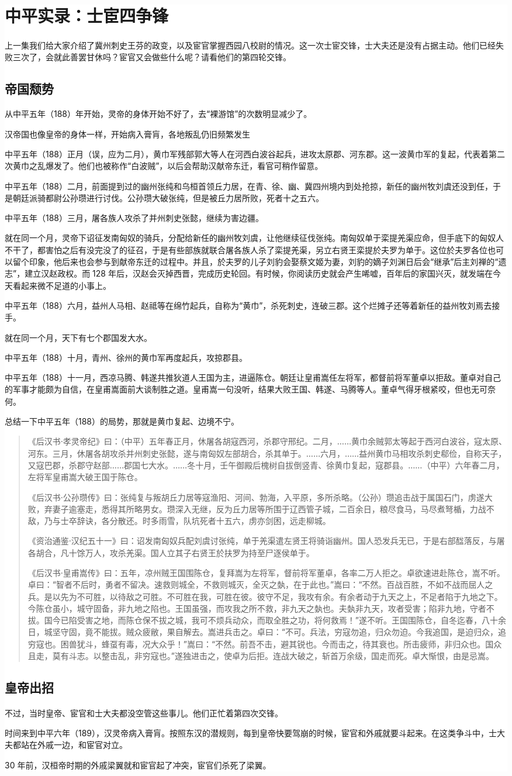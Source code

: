 # 中平实录：士宦四争锋

<MyVideoBoard :bvidArr="['BV14b4y1n7Qg']" />

上一集我们给大家介绍了冀州刺史王芬的政变，以及宦官掌握西园八校尉的情况。这一次士宦交锋，士大夫还是没有占据主动。他们已经失败三次了，会就此善罢甘休吗？宦官又会做些什么呢？请看他们的第四轮交锋。

## **帝国颓势**

从中平五年（188）年开始，灵帝的身体开始不好了，去“裸游馆”的次数明显减少了。

汉帝国也像皇帝的身体一样，开始病入膏肓，各地叛乱仍旧频繁发生

中平五年（188）正月（误，应为二月），黄巾军残部郭大等人在河西白波谷起兵，进攻太原郡、河东郡。这一波黄巾军的复起，代表着第二次黄巾之乱爆发了。他们也被称作“白波贼”，以后会帮助汉献帝东迁，看官可稍作留意。

中平五年（188）二月，前面提到过的幽州张纯和乌桓首领丘力居，在青、徐、幽、冀四州境内到处抢掠，新任的幽州牧刘虞还没到任，于是朝廷派骑都尉公孙瓒进行讨伐。公孙瓒大破张纯，但是被丘力居所败，死者十之五六。

中平五年（188）三月，屠各族人攻杀了并州刺史张懿，继续为害边疆。

就在同一个月，灵帝下诏征发南匈奴的骑兵，分配给新任的幽州牧刘虞，让他继续征伐张纯。南匈奴单于栾提羌渠应命，但手底下的匈奴人不干了，都害怕之后有没完没了的征召，于是有些部族就联合屠各族人杀了栾提羌渠，另立右贤王栾提於夫罗为单于。这位於夫罗各位也可以留个印象，他后来也会参与到献帝东迁的过程中。并且，於夫罗的儿子刘豹会娶蔡文姬为妻，刘豹的嫡子刘渊日后会“继承”后主刘禅的“遗志”，建立汉赵政权。而 128 年后，汉赵会灭掉西晋，完成历史轮回。有时候，你阅读历史就会产生唏嘘，百年后的家国兴灭，就发端在今天看起来微不足道的小事上。

中平五年（188）六月，益州人马相、赵祗等在绵竹起兵，自称为“黄巾”，杀死刺史，连破三郡。这个烂摊子还等着新任的益州牧刘焉去接手。

就在同一个月，天下有七个郡国发大水。

中平五年（188）十月，青州、徐州的黄巾军再度起兵，攻掠郡县。

中平五年（188）十一月，西凉马腾、韩遂共推狄道人王国为主，进逼陈仓。朝廷让皇甫嵩任左将军，都督前将军董卓以拒敌。董卓对自己的军事才能颇为自信，在皇甫嵩面前大谈制胜之道。皇甫嵩一句没听，结果大败王国、韩遂、马腾等人。董卓气得牙根紧咬，但也无可奈何。

总结一下中平五年（188）的局势，那就是黄巾复起、边境不宁。

> 《后汉书·孝灵帝纪》曰：（中平）五年春正月，休屠各胡寇西河，杀郡守邢纪。二月，……黄巾余贼郭太等起于西河白波谷，寇太原、河东。三月，休屠各胡攻杀并州刺史张懿，遂与南匈奴左部胡合，杀其单于。……六月，……益州黄巾马相攻杀刺史郗俭，自称天子，又寇巴郡，杀郡守赵部……郡国七大水。……冬十月，壬午御殿后槐树自拔倒竖青、徐黄巾复起，寇郡县。……（中平）六年春二月，左将军皇甫嵩大破王国于陈仓。
>
> 《后汉书·公孙瓒传》曰：张纯复与叛胡丘力居等寇渔阳、河间、勃海，入平原，多所杀略。（公孙）瓒追击战于属国石门，虏遂大败，弃妻子逾塞走，悉得其所略男女。瓒深入无继，反为丘力居等所围于辽西管子城，二百余日，粮尽食马，马尽煮弩楯，力战不敌，乃与士卒辞诀，各分散还。时多雨雪，队坑死者十五六，虏亦剑困，远走柳城。
>
> 《资治通鉴·汉纪五十一》曰：诏发南匈奴兵配刘虞讨张纯，单于羌渠遣左贤王将骑诣幽州。国人恐发兵无已，于是右部䤈落反，与屠各胡合，凡十馀万人，攻杀羌渠。国人立其子右贤王於扶罗为持至尸逐侯单于。
>
> 《后汉书·皇甫嵩传》曰：五年，凉州贼王国围陈仓，复拜嵩为左将军，督前将军董卓，各率二万人拒之。卓欲速进赴陈仓，嵩不听。卓曰：“智者不后时，勇者不留决。速救则城全，不救则城灭，全灭之埶，在于此也。”嵩曰：“不然。百战百胜，不如不战而屈人之兵。是以先为不可胜，以待敌之可胜。不可胜在我，可胜在彼。彼守不足，我攻有余。有余者动于九天之上，不足者陷于九地之下。今陈仓虽小，城守固备，非九地之陷也。王国虽强，而攻我之所不救，非九天之埶也。夫埶非九天，攻者受害；陷非九地，守者不拔。国今已陷受害之地，而陈仓保不拔之城，我可不烦兵动众，而取全胜之功，将何救焉！”遂不听。王国围陈仓，自冬迄春，八十余日，城坚守固，竟不能拔。贼众疲敝，果自解去。嵩进兵击之。卓曰：“不可。兵法，穷寇勿追，归众勿迫。今我追国，是迫归众，追穷寇也。困兽犹斗，蜂虿有毒，况大众乎！”嵩曰：“不然。前吾不击，避其锐也。今而击之，待其衰也。所击疲师，非归众也。国众且走，莫有斗志。以整击乱，非穷寇也。”遂独进击之，使卓为后拒。连战大破之，斩首万余级，国走而死。卓大惭恨，由是忌嵩。

## **皇帝出招**

不过，当时皇帝、宦官和士大夫都没空管这些事儿。他们正忙着第四次交锋。

时间来到中平六年（189），汉灵帝病入膏肓。按照东汉的潜规则，每到皇帝快要驾崩的时候，宦官和外戚就要斗起来。在这类争斗中，士大夫都站在外戚一边，和宦官对立。

30 年前，汉桓帝时期的外戚梁翼就和宦官起了冲突，宦官们杀死了梁翼。
